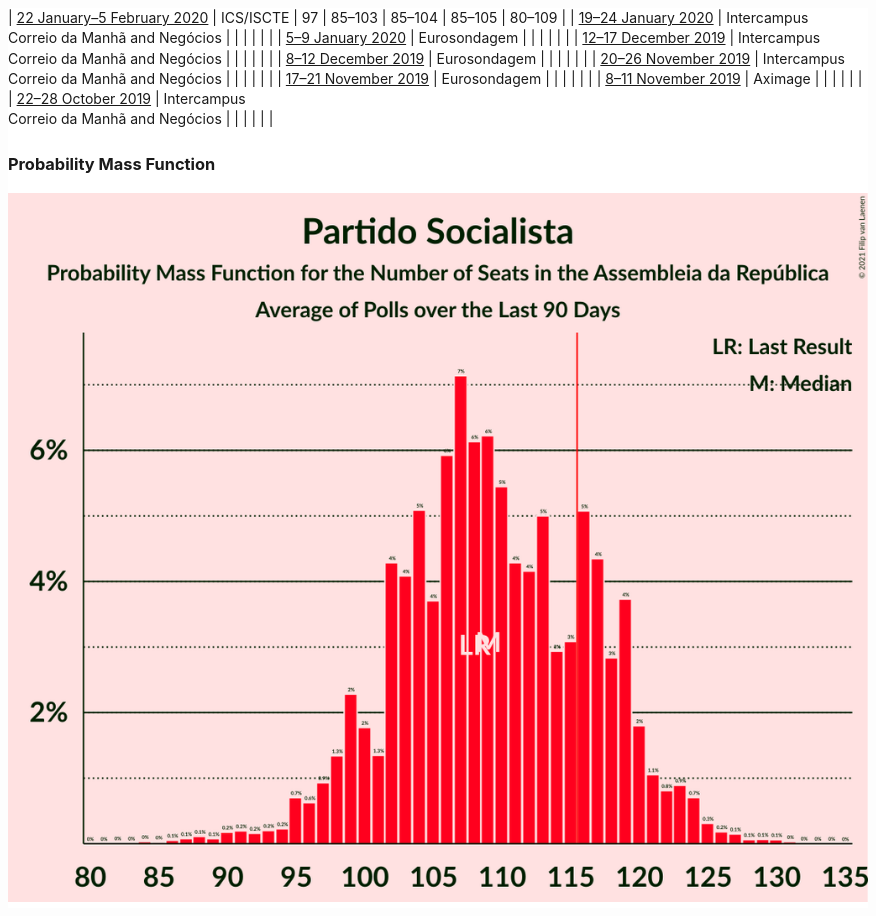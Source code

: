 | [22 January–5 February 2020](2020-02-05-ICSISCTE.html) | ICS/ISCTE | 97 | 85–103 | 85–104 | 85–105 | 80–109 |
| [19–24 January 2020](2020-01-24-Intercampus.html) | Intercampus <br> Correio da Manhã and Negócios |  |  |  |  |  |
| [5–9 January 2020](2020-01-09-Eurosondagem.html) | Eurosondagem |  |  |  |  |  |
| [12–17 December 2019](2019-12-17-Intercampus.html) | Intercampus <br> Correio da Manhã and Negócios |  |  |  |  |  |
| [8–12 December 2019](2019-12-12-Eurosondagem.html) | Eurosondagem |  |  |  |  |  |
| [20–26 November 2019](2019-11-26-Intercampus.html) | Intercampus <br> Correio da Manhã and Negócios |  |  |  |  |  |
| [17–21 November 2019](2019-11-21-Eurosondagem.html) | Eurosondagem |  |  |  |  |  |
| [8–11 November 2019](2019-11-11-Aximage.html) | Aximage |  |  |  |  |  |
| [22–28 October 2019](2019-10-28-Intercampus.html) | Intercampus <br> Correio da Manhã and Negócios |  |  |  |  |  |

### Probability Mass Function

![Graph with seats probability mass function not yet produced](average-seats-pmf-partidosocialista.png "Seats Probability Mass Function")
